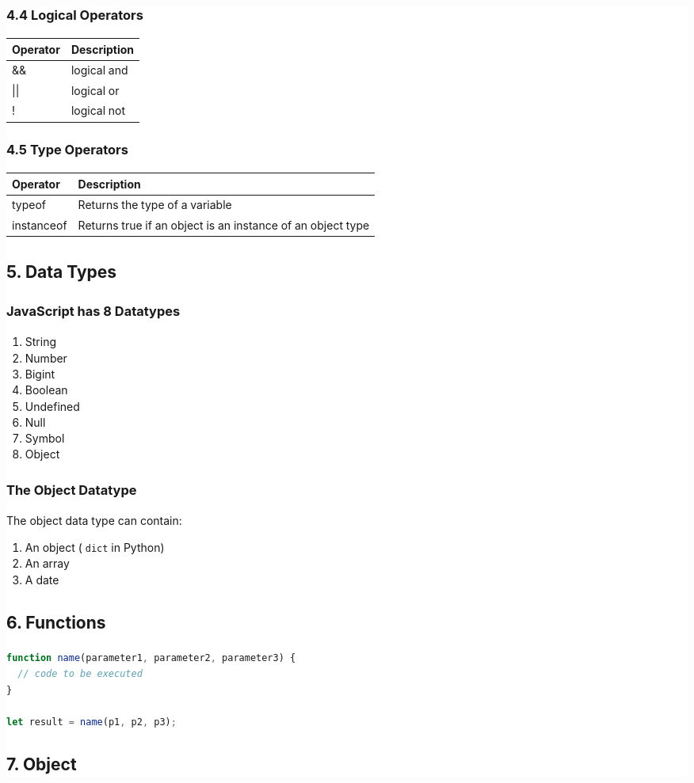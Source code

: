 ### 4.4 Logical Operators

| Operator | Description |
| :------- | :---------- |
| &&       | logical and |
| \|\|     | logical or  |
| !        | logical not |

### 4.5 Type Operators

| Operator   | Description                                                |
| :--------- | :--------------------------------------------------------- |
| typeof     | Returns the type of a variable                             |
| instanceof | Returns true if an object is an instance of an object type |

## 5.  Data Types

### JavaScript has 8 Datatypes

1. String
2. Number
3. Bigint
4. Boolean
5. Undefined
6. Null
7. Symbol
8. Object

### The Object Datatype

The object data type can contain:

1. An object  ( `dict` in Python)
2. An array
3. A date

## 6. Functions

```js
function name(parameter1, parameter2, parameter3) {
  // code to be executed
}

let result = name(p1, p2, p3);
```

## 7. Object
